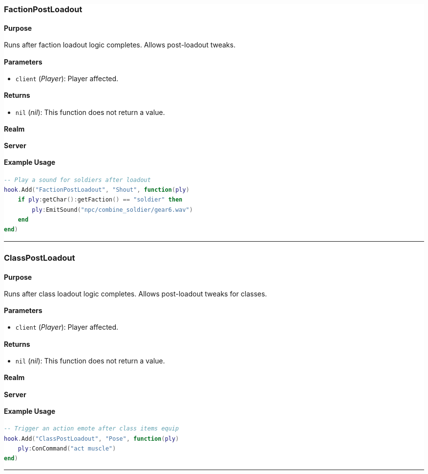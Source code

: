 
### FactionPostLoadout

**Purpose**

Runs after faction loadout logic completes. Allows post-loadout tweaks.

**Parameters**

* `client` (*Player*): Player affected.

**Returns**

* `nil` (*nil*): This function does not return a value.

**Realm**

**Server**

**Example Usage**

```lua
-- Play a sound for soldiers after loadout
hook.Add("FactionPostLoadout", "Shout", function(ply)
    if ply:getChar():getFaction() == "soldier" then
        ply:EmitSound("npc/combine_soldier/gear6.wav")
    end
end)
```

---

### ClassPostLoadout

**Purpose**

Runs after class loadout logic completes. Allows post-loadout tweaks for classes.

**Parameters**

* `client` (*Player*): Player affected.

**Returns**

* `nil` (*nil*): This function does not return a value.

**Realm**

**Server**

**Example Usage**

```lua
-- Trigger an action emote after class items equip
hook.Add("ClassPostLoadout", "Pose", function(ply)
    ply:ConCommand("act muscle")
end)
```

---

